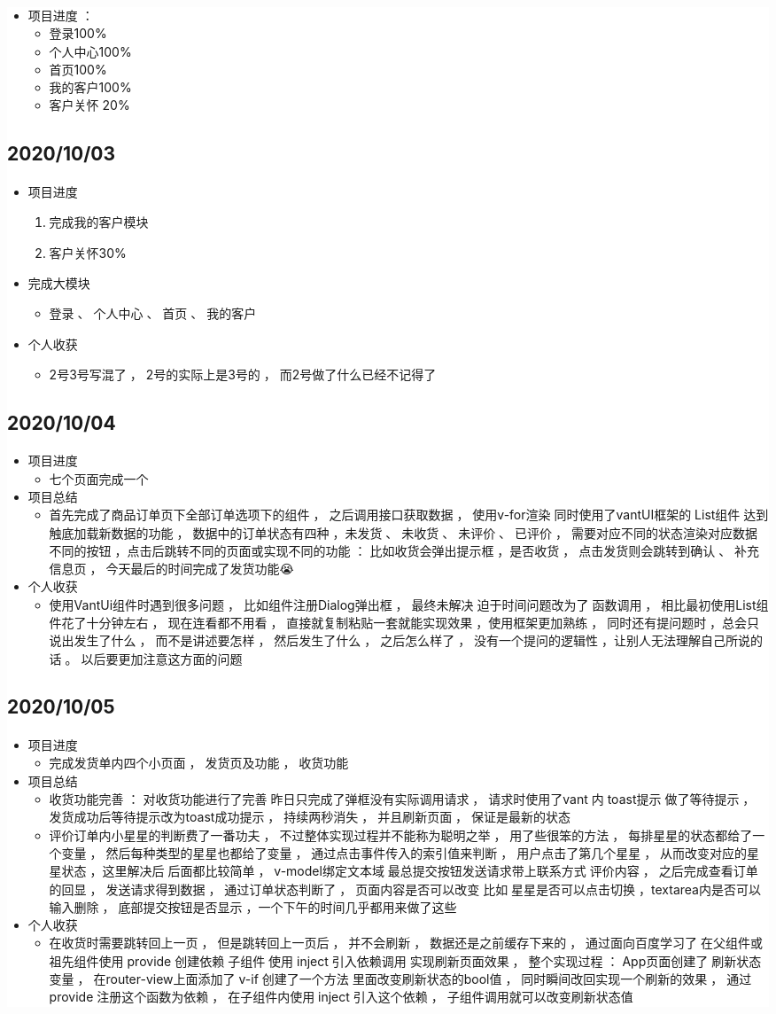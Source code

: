   - 项目进度 ： 
    - 登录100%
    - 个人中心100%
    - 首页100%
    - 我的客户100%
    - 客户关怀 20%

## 2020/10/03

- 项目进度

  1. 完成我的客户模块

  2. 客户关怀30%

- 完成大模块

  - 登录 、 个人中心 、 首页 、 我的客户

- 个人收获

  - 2号3号写混了 ， 2号的实际上是3号的 ， 而2号做了什么已经不记得了



## 2020/10/04

- 项目进度
  - 七个页面完成一个
- 项目总结
  - 首先完成了商品订单页下全部订单选项下的组件 ， 之后调用接口获取数据 ， 使用v-for渲染 同时使用了vantUI框架的 List组件 达到触底加载新数据的功能 ， 数据中的订单状态有四种 ，未发货 、 未收货  、 未评价 、 已评价 ， 需要对应不同的状态渲染对应数据不同的按钮 ，点击后跳转不同的页面或实现不同的功能 ： 比如收货会弹出提示框  ，是否收货 ， 点击发货则会跳转到确认 、 补充信息页  ， 今天最后的时间完成了发货功能😭
- 个人收获 
  - 使用VantUi组件时遇到很多问题 ， 比如组件注册Dialog弹出框 ， 最终未解决 迫于时间问题改为了 函数调用 ， 相比最初使用List组件花了十分钟左右 ， 现在连看都不用看 ， 直接就复制粘贴一套就能实现效果 ，使用框架更加熟练 ， 同时还有提问题时 ，总会只说出发生了什么 ， 而不是讲述要怎样 ， 然后发生了什么 ， 之后怎么样了 ， 没有一个提问的逻辑性 ，让别人无法理解自己所说的话 。 以后要更加注意这方面的问题



## 2020/10/05

- 项目进度
  - 完成发货单内四个小页面 ， 发货页及功能 ， 收货功能
- 项目总结
  - 收货功能完善 ： 对收货功能进行了完善 昨日只完成了弹框没有实际调用请求 ， 请求时使用了vant 内 toast提示 做了等待提示 ， 发货成功后等待提示改为toast成功提示  ， 持续两秒消失 ， 并且刷新页面 ， 保证是最新的状态
  - 评价订单内小星星的判断费了一番功夫  ， 不过整体实现过程并不能称为聪明之举 ， 用了些很笨的方法 ， 每排星星的状态都给了一个变量 ， 然后每种类型的星星也都给了变量 ， 通过点击事件传入的索引值来判断 ， 用户点击了第几个星星 ， 从而改变对应的星星状态 ，这里解决后 后面都比较简单 ， v-model绑定文本域 最总提交按钮发送请求带上联系方式 评价内容  ， 之后完成查看订单的回显 ， 发送请求得到数据 ， 通过订单状态判断了 ， 页面内容是否可以改变 比如 星星是否可以点击切换 ，textarea内是否可以输入删除 ， 底部提交按钮是否显示 ，一个下午的时间几乎都用来做了这些
- 个人收获
  - 在收货时需要跳转回上一页 ， 但是跳转回上一页后 ， 并不会刷新 ， 数据还是之前缓存下来的 ， 通过面向百度学习了 在父组件或祖先组件使用 provide 创建依赖  子组件 使用 inject 引入依赖调用 实现刷新页面效果 ， 整个实现过程 ： App页面创建了 刷新状态变量 ， 在router-view上面添加了 v-if 创建了一个方法 里面改变刷新状态的bool值 ， 同时瞬间改回实现一个刷新的效果 ， 通过 provide 注册这个函数为依赖 ， 在子组件内使用 inject 引入这个依赖 ， 子组件调用就可以改变刷新状态值
